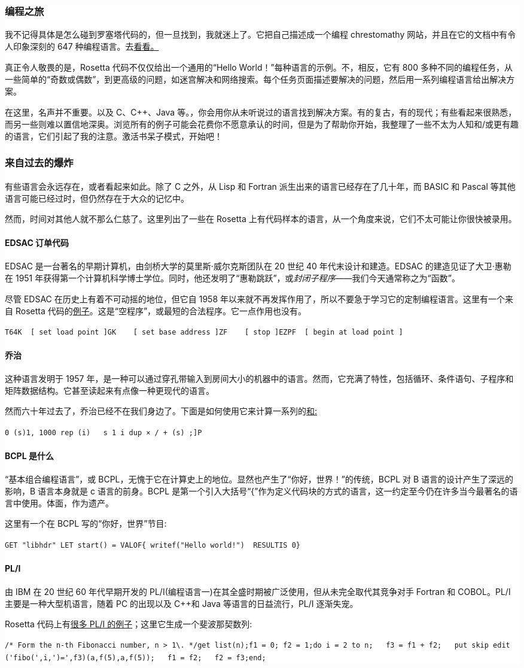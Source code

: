 ### 编程之旅

我不记得具体是怎么碰到罗塞塔代码的，但一旦找到，我就迷上了。它把自己描述成一个编程 chrestomathy 网站，并且在它的文档中有令人印象深刻的 647 种编程语言。去[看看。](http://rosettacode.org/wiki/Rosetta_Code)

真正令人敬畏的是，Rosetta 代码不仅仅给出一个通用的“Hello World！”每种语言的示例。不，相反，它有 800 多种不同的编程任务，从一些简单的“奇数或偶数”，到更高级的问题，如迷宫解决和网络搜索。每个任务页面描述要解决的问题，然后用一系列编程语言给出解决方案。

在这里，名声并不重要。以及 C、C++、Java 等。，你会用你从未听说过的语言找到解决方案。有的复古，有的现代；有些看起来很熟悉，而另一些则难以置信地深奥。浏览所有的例子可能会花费你不愿意承认的时间，但是为了帮助你开始，我整理了一些不太为人知和/或更有趣的语言，它们引起了我的注意。激活书呆子模式，开始吧！

### 来自过去的爆炸

有些语言会永远存在，或者看起来如此。除了 C 之外，从 Lisp 和 Fortran 派生出来的语言已经存在了几十年，而 BASIC 和 Pascal 等其他语言可能已经过时，但仍然存在于大众的记忆中。

然而，时间对其他人就不那么仁慈了。这里列出了一些在 Rosetta 上有代码样本的语言，从一个角度来说，它们不太可能让你很快被录用。

#### **EDSAC 订单代码**

EDSAC 是一台著名的早期计算机，由剑桥大学的莫里斯·威尔克斯团队在 20 世纪 40 年代末设计和建造。EDSAC 的建造见证了大卫·惠勒在 1951 年获得第一个计算机科学博士学位。同时，他还发明了“惠勒跳跃”，或*封闭子程序*——我们今天通常称之为“函数”。

尽管 EDSAC 在历史上有着不可动摇的地位，但它自 1958 年以来就不再发挥作用了，所以不要急于学习它的定制编程语言。这里有一个来自 Rosetta 代码的[例子](https://rosettacode.org/wiki/Empty_program#EDSAC_order_code)。这是“空程序”，或最短的合法程序。它一点作用也没有。

```
T64K  [ set load point ]GK    [ set base address ]ZF    [ stop ]EZPF  [ begin at load point ]
```

#### 乔治

这种语言发明于 1957 年，是一种可以通过穿孔带输入到房间大小的机器中的语言。然而，它充满了特性，包括循环、条件语句、子程序和矩阵数据结构。它甚至读起来有点像一种更现代的语言。

然而六十年过去了，乔治已经不在我们身边了。下面是如何使用它来计算一系列的[和:](https://rosettacode.org/wiki/Sum_of_a_series#GEORGE)

```
0 (s)1, 1000 rep (i)   s 1 i dup × / + (s) ;]P
```

#### BCPL 是什么

“基本组合编程语言”，或 BCPL，无愧于它在计算史上的地位。显然也产生了“你好，世界！”的传统，BCPL 对 B 语言的设计产生了深远的影响，B 语言本身就是 c 语言的前身。BCPL 是第一个引入大括号“{”作为定义代码块的方式的语言，这一约定至今仍在许多当今最著名的语言中使用。体面，作为遗产。

这里有一个在 BCPL 写的“你好，世界”节目:

```
GET "libhdr" LET start() = VALOF{ writef("Hello world!")  RESULTIS 0}
```

#### PL/I

由 IBM 在 20 世纪 60 年代早期开发的 PL/I(编程语言一)在其全盛时期被广泛使用，但从未完全取代其竞争对手 Fortran 和 COBOL。PL/I 主要是一种大型机语言，随着 PC 的出现以及 C++和 Java 等语言的日益流行，PL/I 逐渐失宠。

Rosetta 代码上有[很多 PL/I 的例子](https://rosettacode.org/wiki/Category:PL/I)；这里它生成一个斐波那契数列:

```
/* Form the n-th Fibonacci number, n > 1\. */get list(n);f1 = 0; f2 = 1;do i = 2 to n;   f3 = f1 + f2;   put skip edit('fibo(',i,')=',f3)(a,f(5),a,f(5));   f1 = f2;   f2 = f3;end;
```
